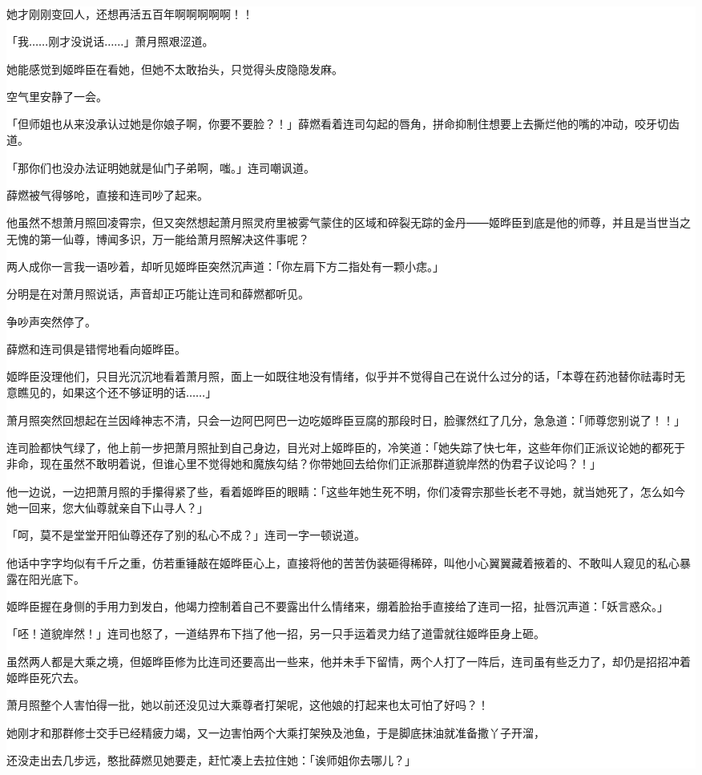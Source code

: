
她才刚刚变回人，还想再活五百年啊啊啊啊啊！！


「我……刚才没说话……」萧月照艰涩道。


她能感觉到姬晔臣在看她，但她不太敢抬头，只觉得头皮隐隐发麻。


空气里安静了一会。


「但师姐也从来没承认过她是你娘子啊，你要不要脸？！」薛燃看着连司勾起的唇角，拼命抑制住想要上去撕烂他的嘴的冲动，咬牙切齿道。


「那你们也没办法证明她就是仙门子弟啊，嗤。」连司嘲讽道。


薛燃被气得够呛，直接和连司吵了起来。


他虽然不想萧月照回凌霄宗，但又突然想起萧月照灵府里被雾气蒙住的区域和碎裂无踪的金丹——姬晔臣到底是他的师尊，并且是当世当之无愧的第一仙尊，博闻多识，万一能给萧月照解决这件事呢？


两人成你一言我一语吵着，却听见姬晔臣突然沉声道：「你左肩下方二指处有一颗小痣。」


分明是在对萧月照说话，声音却正巧能让连司和薛燃都听见。


争吵声突然停了。


薛燃和连司俱是错愕地看向姬晔臣。


姬晔臣没理他们，只目光沉沉地看着萧月照，面上一如既往地没有情绪，似乎并不觉得自己在说什么过分的话，「本尊在药池替你祛毒时无意瞧见的，如果这个还不够证明的话……」


萧月照突然回想起在兰因峰神志不清，只会一边阿巴阿巴一边吃姬晔臣豆腐的那段时日，脸骤然红了几分，急急道：「师尊您别说了！！」


连司脸都快气绿了，他上前一步把萧月照扯到自己身边，目光对上姬晔臣的，冷笑道：「她失踪了快七年，这些年你们正派议论她的都死于非命，现在虽然不敢明着说，但谁心里不觉得她和魔族勾结？你带她回去给你们正派那群道貌岸然的伪君子议论吗？！」


他一边说，一边把萧月照的手攥得紧了些，看着姬晔臣的眼睛：「这些年她生死不明，你们凌霄宗那些长老不寻她，就当她死了，怎么如今她一回来，您大仙尊就亲自下山寻人？」


「呵，莫不是堂堂开阳仙尊还存了别的私心不成？」连司一字一顿说道。


他话中字字均似有千斤之重，仿若重锤敲在姬晔臣心上，直接将他的苦苦伪装砸得稀碎，叫他小心翼翼藏着掖着的、不敢叫人窥见的私心暴露在阳光底下。


姬晔臣握在身侧的手用力到发白，他竭力控制着自己不要露出什么情绪来，绷着脸抬手直接给了连司一招，扯唇沉声道：「妖言惑众。」


「呸！道貌岸然！」连司也怒了，一道结界布下挡了他一招，另一只手运着灵力结了道雷就往姬晔臣身上砸。


虽然两人都是大乘之境，但姬晔臣修为比连司还要高出一些来，他并未手下留情，两个人打了一阵后，连司虽有些乏力了，却仍是招招冲着姬晔臣死穴去。


萧月照整个人害怕得一批，她以前还没见过大乘尊者打架呢，这他娘的打起来也太可怕了好吗？！


她刚才和那群修士交手已经精疲力竭，又一边害怕两个大乘打架殃及池鱼，于是脚底抹油就准备撒丫子开溜，


还没走出去几步远，憨批薛燃见她要走，赶忙凑上去拉住她：「诶师姐你去哪儿？」
